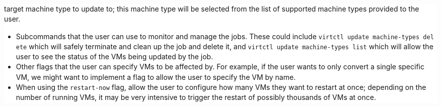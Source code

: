  target machine type to update to; this machine type will be selected from the
 list of supported machine types provided to the user.
 - Subcommands that the user can use to monitor and manage the jobs. These could
 include `virtctl update machine-types delete` which will safely terminate and
 clean up the job and delete it, and `virtctl update machine-types list` which will allow the user to see the status of the VMs being updated by the job.
 - Other flags that the user can specify VMs to be affected by. For example, if
 the user wants to only convert a single specific VM, we might want to implement
 a flag to allow the user to specify the VM by name.
 - When using the `restart-now` flag, allow the user to configure how many VMs
 they want to restart at once; depending on the number of running VMs, it may be
 very intensive to trigger the restart of possibly thousands of VMs at once.
